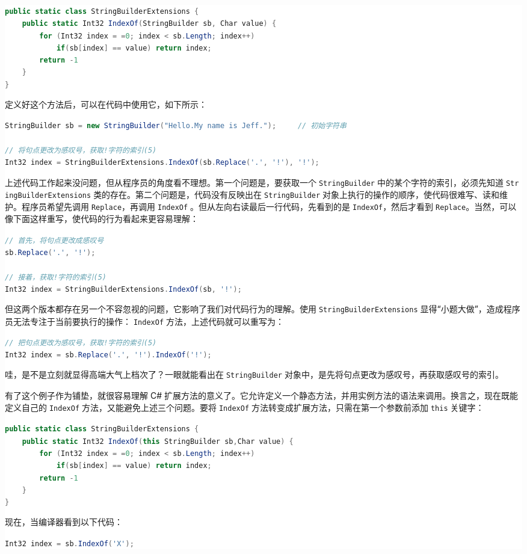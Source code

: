 ```C#
public static class StringBuilderExtensions {
    public static Int32 IndexOf(StringBuilder sb, Char value) {
        for (Int32 index = =0; index < sb.Length; index++)
            if(sb[index] == value) return index;
        return -1
    }
}
```

定义好这个方法后，可以在代码中使用它，如下所示：

```C#
StringBuilder sb = new StringBuilder("Hello.My name is Jeff.");     // 初始字符串

// 将句点更改为感叹号，获取!字符的索引(5)
Int32 index = StringBuilderExtensions.IndexOf(sb.Replace('.', '!'), '!');
```

上述代码工作起来没问题，但从程序员的角度看不理想。第一个问题是，要获取一个 `StringBuilder` 中的某个字符的索引，必须先知道 `StringBuilderExtensions` 类的存在。第二个问题是，代码没有反映出在 `StringBuilder` 对象上执行的操作的顺序，使代码很难写、读和维护。程序员希望先调用 `Replace`，再调用 `IndexOf` 。但从左向右读最后一行代码，先看到的是 `IndexOf`，然后才看到 `Replace`。当然，可以像下面这样重写，使代码的行为看起来更容易理解：

```C#
// 首先，将句点更改成感叹号
sb.Replace('.', '!');

// 接着，获取!字符的索引(5)
Int32 index = StringBuilderExtensions.IndexOf(sb, '!');
```

但这两个版本都存在另一个不容忽视的问题，它影响了我们对代码行为的理解。使用 `StringBuilderExtensions` 显得“小题大做”，造成程序员无法专注于当前要执行的操作： `IndexOf` 方法，上述代码就可以重写为：

```C#
// 把句点更改为感叹号，获取!字符的索引(5)
Int32 index = sb.Replace('.', '!').IndexOf('!');
```

哇，是不是立刻就显得高端大气上档次了？一眼就能看出在 `StringBuilder` 对象中，是先将句点更改为感叹号，再获取感叹号的索引。

有了这个例子作为铺垫，就很容易理解 C# 扩展方法的意义了。它允许定义一个静态方法，并用实例方法的语法来调用。换言之，现在既能定义自己的 `IndexOf` 方法，又能避免上述三个问题。要将 `IndexOf` 方法转变成扩展方法，只需在第一个参数前添加 `this` 关键字：

```C#
public static class StringBuilderExtensions {
    public static Int32 IndexOf(this StringBuilder sb,Char value) {
        for (Int32 index = =0; index < sb.Length; index++)
            if(sb[index] == value) return index;
        return -1
    }
}
```

现在，当编译器看到以下代码：

```C#
Int32 index = sb.IndexOf('X');
```
